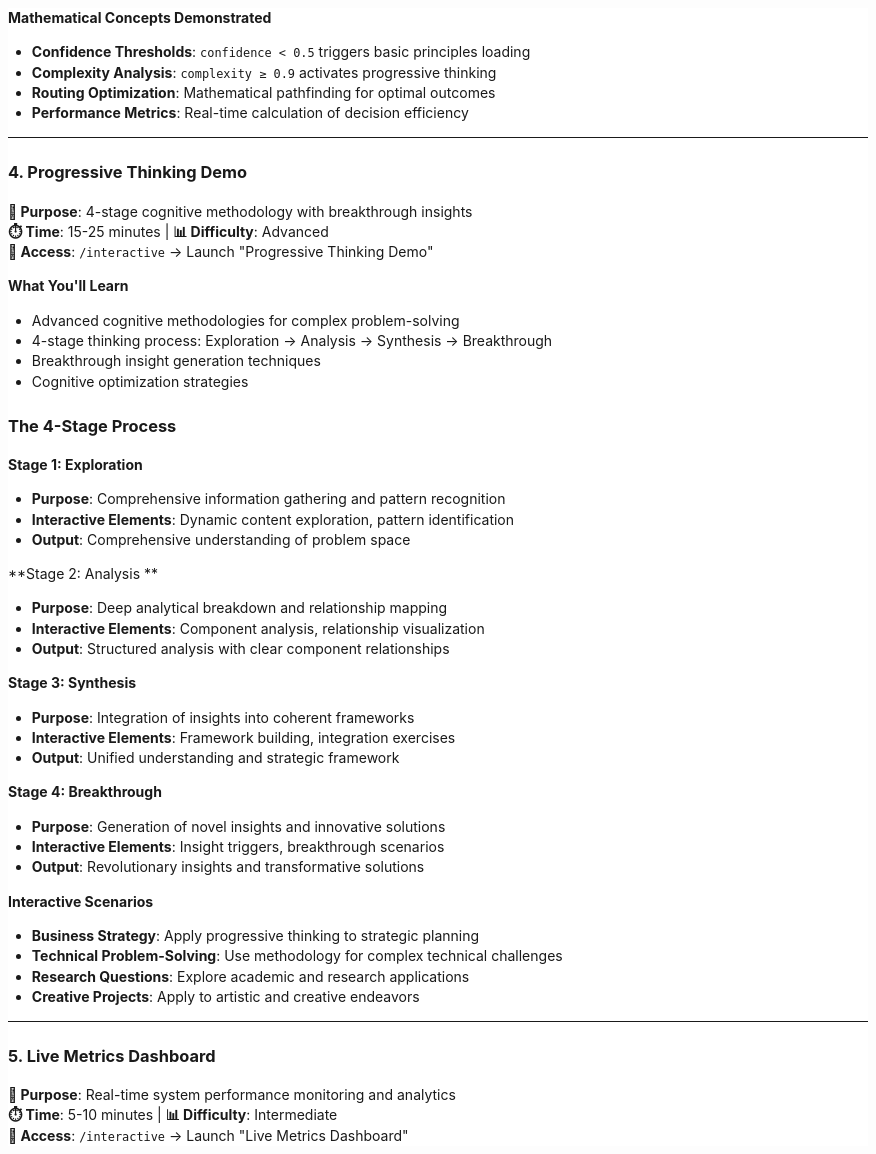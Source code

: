 **Mathematical Concepts Demonstrated**
- **Confidence Thresholds**: `confidence < 0.5` triggers basic principles loading
- **Complexity Analysis**: `complexity ≥ 0.9` activates progressive thinking
- **Routing Optimization**: Mathematical pathfinding for optimal outcomes
- **Performance Metrics**: Real-time calculation of decision efficiency

---

### 4. Progressive Thinking Demo

**🎯 Purpose**: 4-stage cognitive methodology with breakthrough insights  
**⏱️ Time**: 15-25 minutes | **📊 Difficulty**: Advanced  
**🔗 Access**: `/interactive` → Launch "Progressive Thinking Demo"

**What You'll Learn**
- Advanced cognitive methodologies for complex problem-solving
- 4-stage thinking process: Exploration → Analysis → Synthesis → Breakthrough
- Breakthrough insight generation techniques
- Cognitive optimization strategies

### The 4-Stage Process

**Stage 1: Exploration**
- **Purpose**: Comprehensive information gathering and pattern recognition
- **Interactive Elements**: Dynamic content exploration, pattern identification
- **Output**: Comprehensive understanding of problem space

**Stage 2: Analysis  **
- **Purpose**: Deep analytical breakdown and relationship mapping
- **Interactive Elements**: Component analysis, relationship visualization
- **Output**: Structured analysis with clear component relationships

**Stage 3: Synthesis**
- **Purpose**: Integration of insights into coherent frameworks
- **Interactive Elements**: Framework building, integration exercises
- **Output**: Unified understanding and strategic framework

**Stage 4: Breakthrough**
- **Purpose**: Generation of novel insights and innovative solutions
- **Interactive Elements**: Insight triggers, breakthrough scenarios
- **Output**: Revolutionary insights and transformative solutions

**Interactive Scenarios**
- **Business Strategy**: Apply progressive thinking to strategic planning
- **Technical Problem-Solving**: Use methodology for complex technical challenges
- **Research Questions**: Explore academic and research applications
- **Creative Projects**: Apply to artistic and creative endeavors

---

### 5. Live Metrics Dashboard

**🎯 Purpose**: Real-time system performance monitoring and analytics  
**⏱️ Time**: 5-10 minutes | **📊 Difficulty**: Intermediate  
**🔗 Access**: `/interactive` → Launch "Live Metrics Dashboard"
